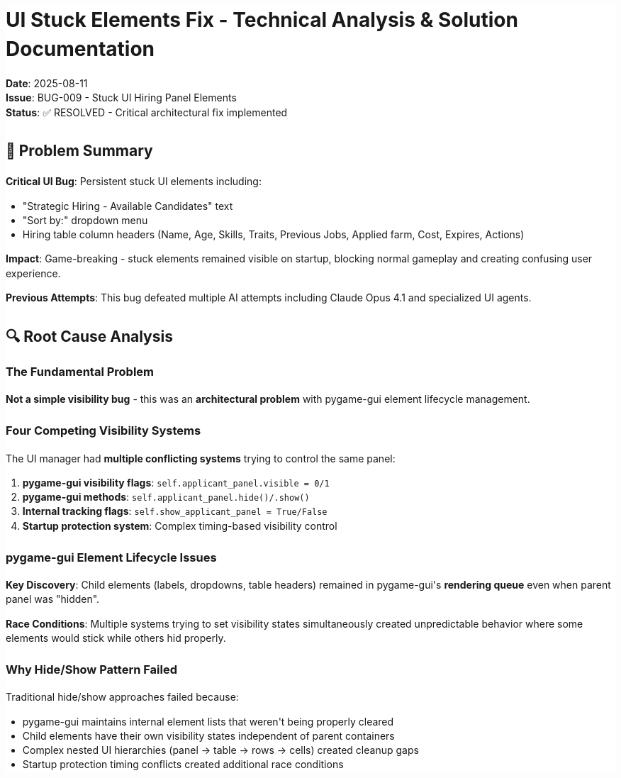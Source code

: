 # UI Stuck Elements Fix - Technical Analysis & Solution Documentation

**Date**: 2025-08-11  
**Issue**: BUG-009 - Stuck UI Hiring Panel Elements  
**Status**: ✅ RESOLVED - Critical architectural fix implemented  

## 🚨 Problem Summary

**Critical UI Bug**: Persistent stuck UI elements including:
- "Strategic Hiring - Available Candidates" text
- "Sort by:" dropdown menu 
- Hiring table column headers (Name, Age, Skills, Traits, Previous Jobs, Applied farm, Cost, Expires, Actions)

**Impact**: Game-breaking - stuck elements remained visible on startup, blocking normal gameplay and creating confusing user experience.

**Previous Attempts**: This bug defeated multiple AI attempts including Claude Opus 4.1 and specialized UI agents.

## 🔍 Root Cause Analysis

### The Fundamental Problem

**Not a simple visibility bug** - this was an **architectural problem** with pygame-gui element lifecycle management.

### Four Competing Visibility Systems

The UI manager had **multiple conflicting systems** trying to control the same panel:

1. **pygame-gui visibility flags**: `self.applicant_panel.visible = 0/1`
2. **pygame-gui methods**: `self.applicant_panel.hide()/.show()`  
3. **Internal tracking flags**: `self.show_applicant_panel = True/False`
4. **Startup protection system**: Complex timing-based visibility control

### pygame-gui Element Lifecycle Issues

**Key Discovery**: Child elements (labels, dropdowns, table headers) remained in pygame-gui's **rendering queue** even when parent panel was "hidden".

**Race Conditions**: Multiple systems trying to set visibility states simultaneously created unpredictable behavior where some elements would stick while others hid properly.

### Why Hide/Show Pattern Failed

Traditional hide/show approaches failed because:
- pygame-gui maintains internal element lists that weren't being properly cleared
- Child elements have their own visibility states independent of parent containers
- Complex nested UI hierarchies (panel → table → rows → cells) created cleanup gaps
- Startup protection timing conflicts created additional race conditions
